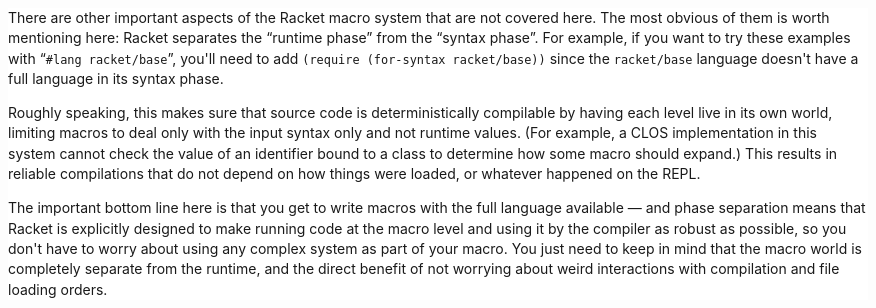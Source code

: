  There are other important aspects of the Racket macro system that are not covered here.  The most obvious of them is worth mentioning here: Racket separates the “runtime phase” from the “syntax phase”.  For example, if you want to try these examples with “`#lang racket/base`”, you'll need to add `(require (for-syntax racket/base))` since the `racket/base` language doesn't have a full language in its syntax phase.

 Roughly speaking, this makes sure that source code is deterministically compilable by having each level live in its own world, limiting macros to deal only with the input syntax only and not runtime values.  (For example, a CLOS implementation in this system cannot check the value of an identifier bound to a class to determine how some macro should expand.)  This results in reliable compilations that do not depend on how things were loaded, or whatever happened on the REPL.

 The important bottom line here is that you get to write macros with the full language available — and phase separation means that Racket is explicitly designed to make running code at the macro level and using it by the compiler as robust as possible, so you don't have to worry about using any complex system as part of your macro.  You just need to keep in mind that the macro world is completely separate from the runtime, and the direct benefit of not worrying about weird interactions with compilation and file loading orders.